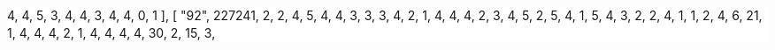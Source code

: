 4,
4,
5,
3,
4,
4,
3,
4,
4,
0,
1 
],
[
 "92",
227241,
2,
2,
4,
5,
4,
4,
3,
3,
3,
4,
2,
1,
4,
4,
4,
2,
3,
4,
5,
2,
5,
4,
1,
5,
4,
3,
2,
2,
4,
1,
1,
2,
4,
6,
21,
1,
4,
4,
4,
2,
1,
4,
4,
4,
4,
30,
2,
15,
3,